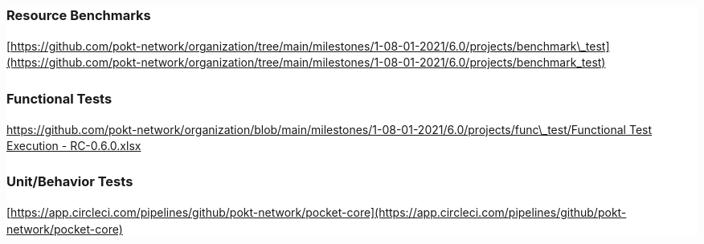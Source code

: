 ### Resource Benchmarks

[https://github.com/pokt-network/organization/tree/main/milestones/1-08-01-2021/6.0/projects/benchmark\_test](https://github.com/pokt-network/organization/tree/main/milestones/1-08-01-2021/6.0/projects/benchmark_test)

### Functional Tests

[https://github.com/pokt-network/organization/blob/main/milestones/1-08-01-2021/6.0/projects/func\_test/Functional Test Execution - RC-0.6.0.xlsx](https://github.com/pokt-network/organization/blob/main/milestones/1-08-01-2021/6.0/projects/func_test/Functional%20Test%20Execution%20-%20RC-0.6.0.xlsx)

### Unit/Behavior Tests

[https://app.circleci.com/pipelines/github/pokt-network/pocket-core](https://app.circleci.com/pipelines/github/pokt-network/pocket-core)

